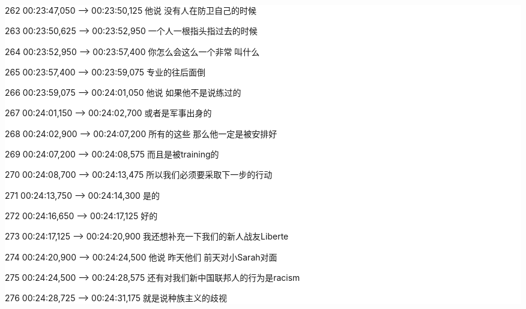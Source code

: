 262
00:23:47,050 –&gt; 00:23:50,125
他说 没有人在防卫自己的时候
 
263
00:23:50,625 –&gt; 00:23:52,950
一个人一根指头指过去的时候
 
264
00:23:52,950 –&gt; 00:23:57,400
你怎么会这么一个非常 叫什么
 
265
00:23:57,400 –&gt; 00:23:59,075
专业的往后面倒
 
266
00:23:59,075 –&gt; 00:24:01,050
他说 如果他不是说练过的
 
267
00:24:01,150 –&gt; 00:24:02,700
或者是军事出身的
 
268
00:24:02,900 –&gt; 00:24:07,200
所有的这些 那么他一定是被安排好
 
269
00:24:07,200 –&gt; 00:24:08,575
而且是被training的
 
270
00:24:08,700 –&gt; 00:24:13,475
所以我们必须要采取下一步的行动
 
271
00:24:13,750 –&gt; 00:24:14,300
是的
 
272
00:24:16,650 –&gt; 00:24:17,125
好的
 
273
00:24:17,125 –&gt; 00:24:20,900
我还想补充一下我们的新人战友Liberte
 
274
00:24:20,900 –&gt; 00:24:24,500
他说 昨天他们 前天对小Sarah对面
 
275
00:24:24,500 –&gt; 00:24:28,575
还有对我们新中国联邦人的行为是racism
 
276
00:24:28,725 –&gt; 00:24:31,175
就是说种族主义的歧视
 